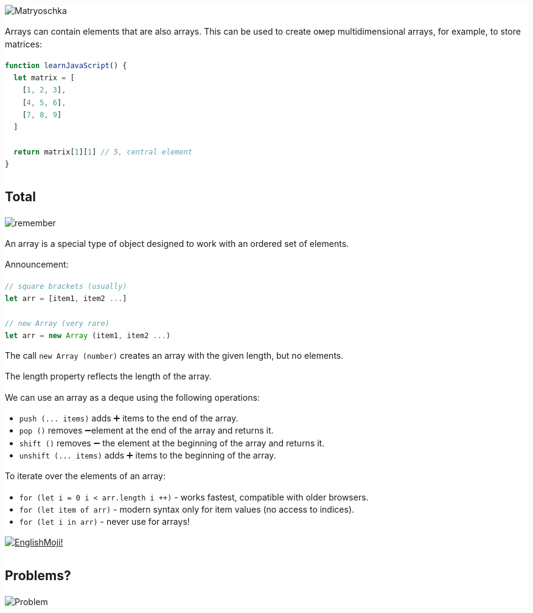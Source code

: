 ![Matryoschka](https://media.giphy.com/media/XuPaGVKyJ6eyI/giphy.gif)

Arrays can contain elements that are also arrays. This can be used to create омер multidimensional arrays, for example, to store  matrices:

```jsx live
function learnJavaScript() {
  let matrix = [
    [1, 2, 3],
    [4, 5, 6],
    [7, 8, 9]
  ]

  return matrix[1][1] // 5, central element
}
```

## Total

![remember](https://media.giphy.com/media/l4pTfqyI6TCjUW4Yo/giphy.gif)

An array is a special type of object designed to work with an ordered set of elements.

Announcement:

```javascript
// square brackets (usually)
let arr = [item1, item2 ...]

// new Array (very rare)
let arr = new Array (item1, item2 ...)
```

The call `new Array (number)` creates an array with the given length, but no elements.

The length property reflects the length of the array.

We can use an array as a deque using the following operations:

- `push (... items)` adds ➕ items to the end of the array.
- `pop ()` removes ➖element at the end of the array and returns it.
- `shift ()` removes ➖ the element at the beginning of the array and returns it.
- `unshift (... items)` adds ➕ items to the beginning of the array.

To iterate over the elements of an array:

- `for (let i = 0 i < arr.length i ++)` - works fastest, compatible with older browsers.
- `for (let item of arr)` - modern syntax   only for item values ​​(no access to indices).
- `for (let i in arr)` - never use for arrays!

 [![EnglishMoji!](/img/logo/NeuroCoder.png)](https://vk.com/neurocoder)

## Problems?

![Problem](https://media.giphy.com/media/xTiTnGeUsWOEwsGoG4/giphy.gif)
